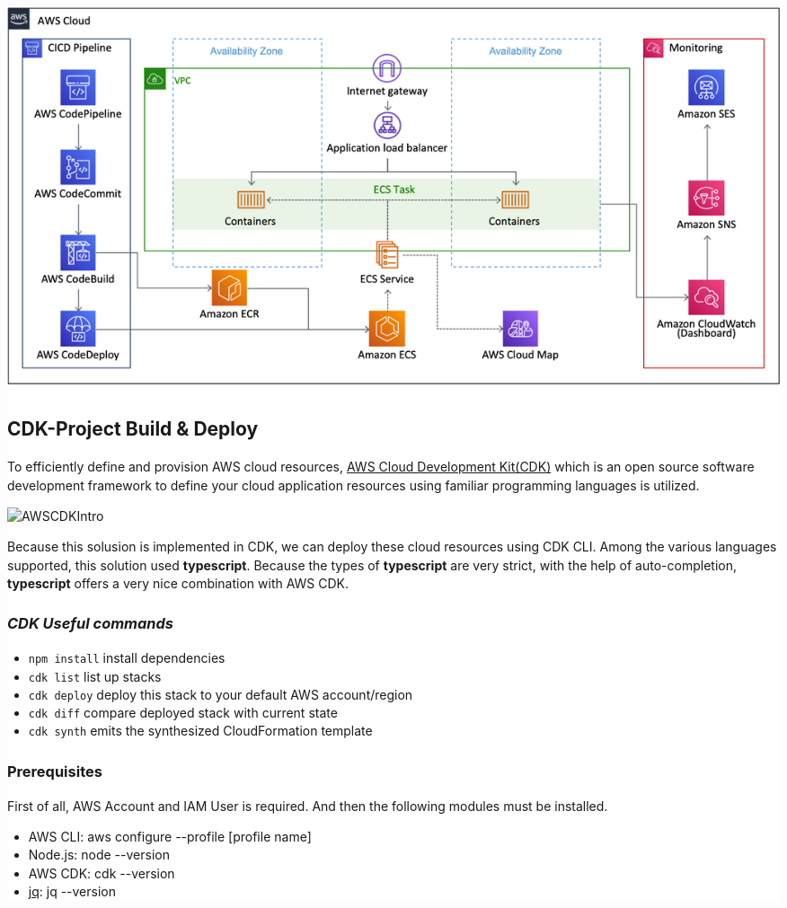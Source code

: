 ![solution-arcitecture](docs/asset/solution-architecture.png)

## CDK-Project Build & Deploy

To efficiently define and provision AWS cloud resources, [AWS Cloud Development Kit(CDK)](https://aws.amazon.com/cdk) which is an open source software development framework to define your cloud application resources using familiar programming languages is utilized.

![AWSCDKIntro](docs/asset/aws_cdk_intro.png)

Because this solusion is implemented in CDK, we can deploy these cloud resources using CDK CLI. Among the various languages supported, this solution used **typescript**. Because the types of **typescript** are very strict, with the help of auto-completion, **typescript** offers a very nice combination with AWS CDK.

### ***CDK Useful commands***

- `npm install`     install dependencies
- `cdk list`        list up stacks
- `cdk deploy`      deploy this stack to your default AWS account/region
- `cdk diff`        compare deployed stack with current state
- `cdk synth`       emits the synthesized CloudFormation template

### **Prerequisites**

First of all, AWS Account and IAM User is required. And then the following modules must be installed.

- AWS CLI: aws configure --profile [profile name]
- Node.js: node --version
- AWS CDK: cdk --version
- [jq](https://stedolan.github.io/jq/): jq --version
